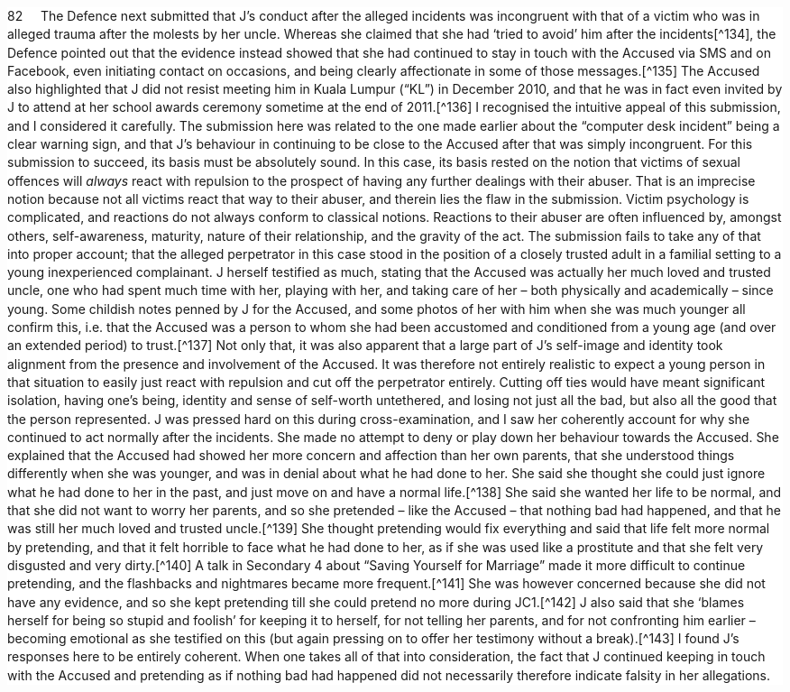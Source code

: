 82     The Defence next submitted that J’s conduct after the alleged incidents was incongruent with that of a victim who was in alleged trauma after the molests by her uncle. Whereas she claimed that she had ‘tried to avoid’ him after the incidents[^134], the Defence pointed out that the evidence instead showed that she had continued to stay in touch with the Accused via SMS and on Facebook, even initiating contact on occasions, and being clearly affectionate in some of those messages.[^135] The Accused also highlighted that J did not resist meeting him in Kuala Lumpur (“KL”) in December 2010, and that he was in fact even invited by J to attend at her school awards ceremony sometime at the end of 2011.[^136] I recognised the intuitive appeal of this submission, and I considered it carefully. The submission here was related to the one made earlier about the “computer desk incident” being a clear warning sign, and that J’s behaviour in continuing to be close to the Accused after that was simply incongruent. For this submission to succeed, its basis must be absolutely sound. In this case, its basis rested on the notion that victims of sexual offences will _always_ react with repulsion to the prospect of having any further dealings with their abuser. That is an imprecise notion because not all victims react that way to their abuser, and therein lies the flaw in the submission. Victim psychology is complicated, and reactions do not always conform to classical notions. Reactions to their abuser are often influenced by, amongst others, self-awareness, maturity, nature of their relationship, and the gravity of the act. The submission fails to take any of that into proper account; that the alleged perpetrator in this case stood in the position of a closely trusted adult in a familial setting to a young inexperienced complainant. J herself testified as much, stating that the Accused was actually her much loved and trusted uncle, one who had spent much time with her, playing with her, and taking care of her – both physically and academically – since young. Some childish notes penned by J for the Accused, and some photos of her with him when she was much younger all confirm this, i.e. that the Accused was a person to whom she had been accustomed and conditioned from a young age (and over an extended period) to trust.[^137] Not only that, it was also apparent that a large part of J’s self-image and identity took alignment from the presence and involvement of the Accused. It was therefore not entirely realistic to expect a young person in that situation to easily just react with repulsion and cut off the perpetrator entirely. Cutting off ties would have meant significant isolation, having one’s being, identity and sense of self-worth untethered, and losing not just all the bad, but also all the good that the person represented. J was pressed hard on this during cross-examination, and I saw her coherently account for why she continued to act normally after the incidents. She made no attempt to deny or play down her behaviour towards the Accused. She explained that the Accused had showed her more concern and affection than her own parents, that she understood things differently when she was younger, and was in denial about what he had done to her. She said she thought she could just ignore what he had done to her in the past, and just move on and have a normal life.[^138] She said she wanted her life to be normal, and that she did not want to worry her parents, and so she pretended – like the Accused – that nothing bad had happened, and that he was still her much loved and trusted uncle.[^139] She thought pretending would fix everything and said that life felt more normal by pretending, and that it felt horrible to face what he had done to her, as if she was used like a prostitute and that she felt very disgusted and very dirty.[^140] A talk in Secondary 4 about “Saving Yourself for Marriage” made it more difficult to continue pretending, and the flashbacks and nightmares became more frequent.[^141] She was however concerned because she did not have any evidence, and so she kept pretending till she could pretend no more during JC1.[^142] J also said that she ‘blames herself for being so stupid and foolish’ for keeping it to herself, for not telling her parents, and for not confronting him earlier – becoming emotional as she testified on this (but again pressing on to offer her testimony without a break).[^143] I found J’s responses here to be entirely coherent. When one takes all of that into consideration, the fact that J continued keeping in touch with the Accused and pretending as if nothing bad had happened did not necessarily therefore indicate falsity in her allegations.
